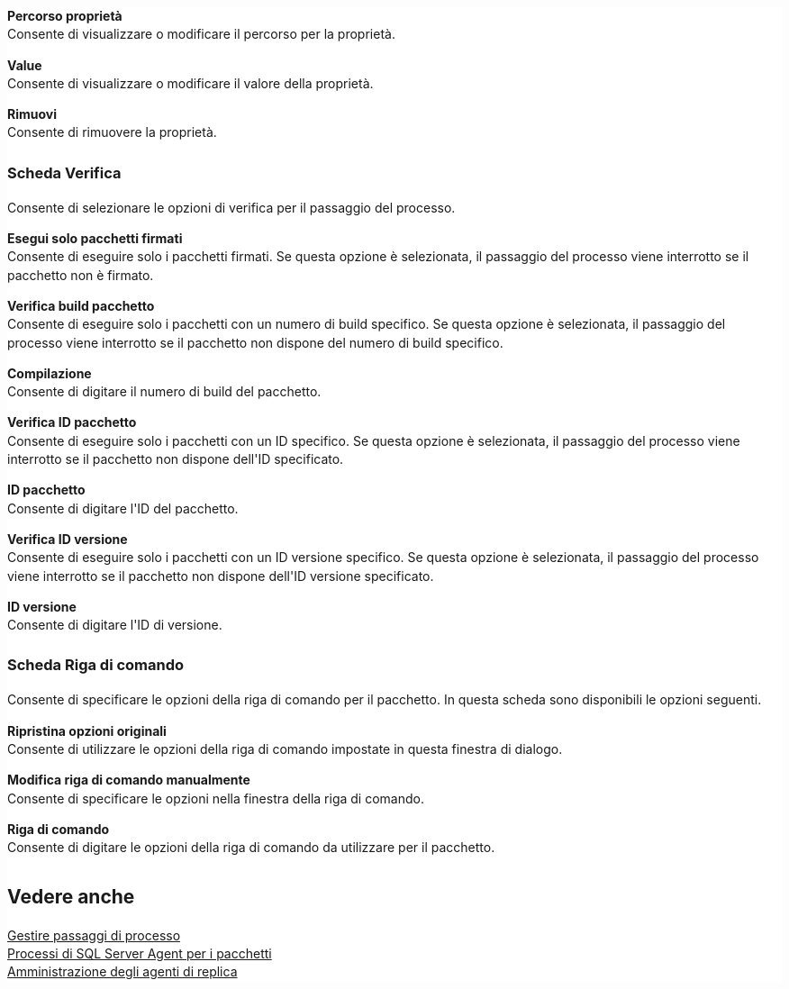**Percorso proprietà**  
Consente di visualizzare o modificare il percorso per la proprietà.  
  
**Value**  
Consente di visualizzare o modificare il valore della proprietà.  
  
**Rimuovi**  
Consente di rimuovere la proprietà.  
  
### <a name="verification-tab"></a>Scheda Verifica  
Consente di selezionare le opzioni di verifica per il passaggio del processo.  
  
**Esegui solo pacchetti firmati**  
Consente di eseguire solo i pacchetti firmati. Se questa opzione è selezionata, il passaggio del processo viene interrotto se il pacchetto non è firmato.  
  
**Verifica build pacchetto**  
Consente di eseguire solo i pacchetti con un numero di build specifico. Se questa opzione è selezionata, il passaggio del processo viene interrotto se il pacchetto non dispone del numero di build specifico.  
  
**Compilazione**  
Consente di digitare il numero di build del pacchetto.  
  
**Verifica ID pacchetto**  
Consente di eseguire solo i pacchetti con un ID specifico. Se questa opzione è selezionata, il passaggio del processo viene interrotto se il pacchetto non dispone dell'ID specificato.  
  
**ID pacchetto**  
Consente di digitare l'ID del pacchetto.  
  
**Verifica ID versione**  
Consente di eseguire solo i pacchetti con un ID versione specifico. Se questa opzione è selezionata, il passaggio del processo viene interrotto se il pacchetto non dispone dell'ID versione specificato.  
  
**ID versione**  
Consente di digitare l'ID di versione.  
  
### <a name="command-line-tab"></a>Scheda Riga di comando  
Consente di specificare le opzioni della riga di comando per il pacchetto. In questa scheda sono disponibili le opzioni seguenti.  
  
**Ripristina opzioni originali**  
Consente di utilizzare le opzioni della riga di comando impostate in questa finestra di dialogo.  
  
**Modifica riga di comando manualmente**  
Consente di specificare le opzioni nella finestra della riga di comando.  
  
**Riga di comando**  
Consente di digitare le opzioni della riga di comando da utilizzare per il pacchetto.  
  
## <a name="see-also"></a>Vedere anche  
[Gestire passaggi di processo](../../ssms/agent/manage-job-steps.md)  
[Processi di SQL Server Agent per i pacchetti](http://msdn.microsoft.com/en-us/ecf7a5f9-b8a7-47f1-9ac0-bac07cb89e31)  
[Amministrazione degli agenti di replica](http://msdn.microsoft.com/en-us/f27186b8-b1b2-4da0-8b2b-91f632c2ab7e)  
  
